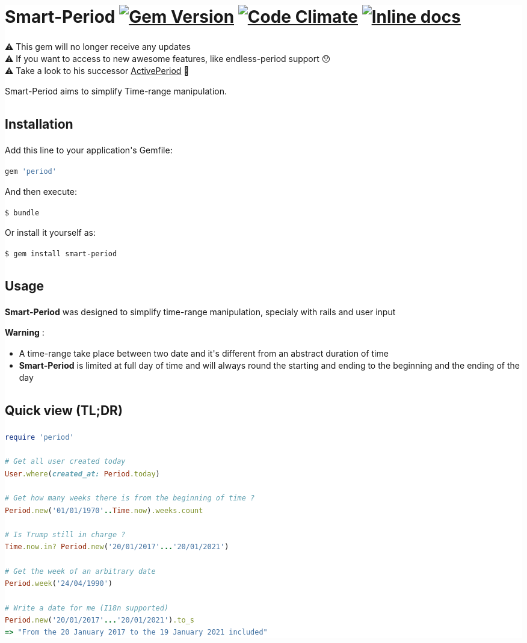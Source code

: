 # Smart-Period [![Gem Version](https://badge.fury.io/rb/smart-period.svg)](https://badge.fury.io/rb/smart-period) [![Code Climate](https://codeclimate.com/github/billaul/period.svg)](https://codeclimate.com/github/billaul/period) [![Inline docs](http://inch-ci.org/github/billaul/period.svg)](http://inch-ci.org/github/billaul/period)

⚠️ This gem will no longer receive any updates       
⚠️ If you want to access to new awesome features, like endless-period support :hushed:      
⚠️ Take a look to his successor [ActivePeriod](https://github.com/billaul/active_period) 🥳

Smart-Period aims to simplify Time-range manipulation. 

## Installation

Add this line to your application's Gemfile:

```ruby
gem 'period'
```

And then execute:

    $ bundle

Or install it yourself as:

    $ gem install smart-period

## Usage

**Smart-Period** was designed to simplify time-range manipulation, specialy with rails and user input   

**Warning** :
- A time-range take place between two date and it's different from an abstract duration of time
- **Smart-Period** is limited at full day of time and will always round the starting and ending to the beginning and the ending of the day


## Quick view (TL;DR)
``` ruby
require 'period'

# Get all user created today
User.where(created_at: Period.today)

# Get how many weeks there is from the beginning of time ?
Period.new('01/01/1970'..Time.now).weeks.count

# Is Trump still in charge ?
Time.now.in? Period.new('20/01/2017'...'20/01/2021')

# Get the week of an arbitrary date
Period.week('24/04/1990')

# Write a date for me (I18n supported)
Period.new('20/01/2017'...'20/01/2021').to_s
=> "From the 20 January 2017 to the 19 January 2021 included"
```
